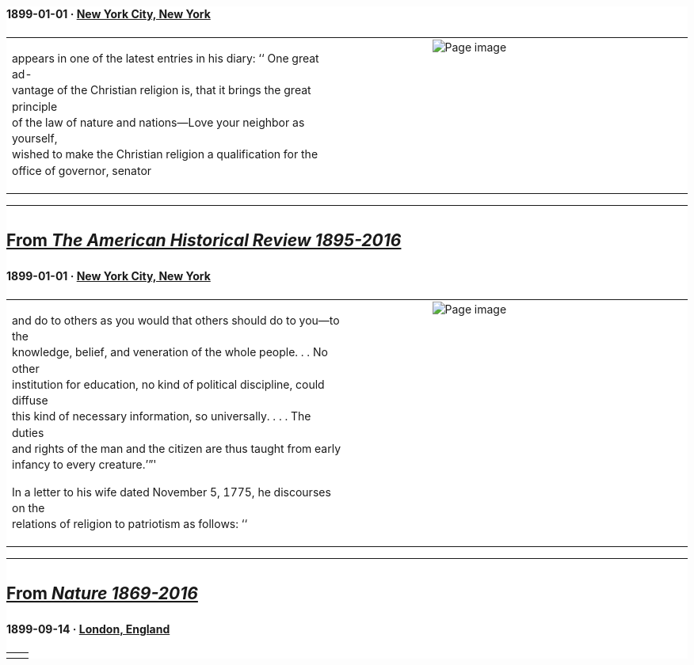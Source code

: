 #### 1899-01-01 &middot; [New York City, New York](http://dbpedia.org/resource/New_York_City)

<table style="width: 100%;"><tr><td style="width: 50%">

  
appears in one of the latest entries in his diary: ‘‘ One great ad-  
vantage of the Christian religion is, that it brings the great principle  
of the law of nature and nations—Love your neighbor as yourself,  
wished to make the Christian religion a qualification for the office of governor, senator
</td><td style="width: 50%; max-height: 75%; margin: auto; display: block;">
<img alt="Page image" src="https://iiif.archive.org/image/iiif/2/sim_american-historical-review_1899-01_4_2%2Fsim_american-historical-review_1899-01_4_2_jp2.zip%2Fsim_american-historical-review_1899-01_4_2_jp2%2Fsim_american-historical-review_1899-01_4_2_0087.jp2/pct:31.867732558139537,67.59645464025026,53.85174418604651,6.334723670490094/600,/0/default.jpg"/>
</td>
</tr></table>

---

## [From _The American Historical Review 1895-2016_](https://archive.org/details/sim_american-historical-review_1899-01_4_2/page/n88/mode/1up?view=theater)

#### 1899-01-01 &middot; [New York City, New York](http://dbpedia.org/resource/New_York_City)

<table style="width: 100%;"><tr><td style="width: 50%">

  
  
and do to others as you would that others should do to you—to the  
knowledge, belief, and veneration of the whole people. . . No other  
institution for education, no kind of political discipline, could diffuse  
this kind of necessary information, so universally. . . . The duties  
and rights of the man and the citizen are thus taught from early  
infancy to every creature.’”&#x27;  
  
In a letter to his wife dated November 5, 1775, he discourses on the  
relations of religion to patriotism as follows: ‘‘
</td><td style="width: 50%; max-height: 75%; margin: auto; display: block;">
<img alt="Page image" src="https://iiif.archive.org/image/iiif/2/sim_american-historical-review_1899-01_4_2%2Fsim_american-historical-review_1899-01_4_2_jp2.zip%2Fsim_american-historical-review_1899-01_4_2_jp2%2Fsim_american-historical-review_1899-01_4_2_0088.jp2/pct:9.156976744186046,15.224191866527633,53.67005813953488,12.382690302398332/600,/0/default.jpg"/>
</td>
</tr></table>

---

## [From _Nature 1869-2016_](https://archive.org/details/sim_nature-uk_1899-09-14_60_1559/page/n21/mode/1up?view=theater)

#### 1899-09-14 &middot; [London, England](http://dbpedia.org/resource/London)

<table style="width: 100%;"><tr><td style="width: 50%">
